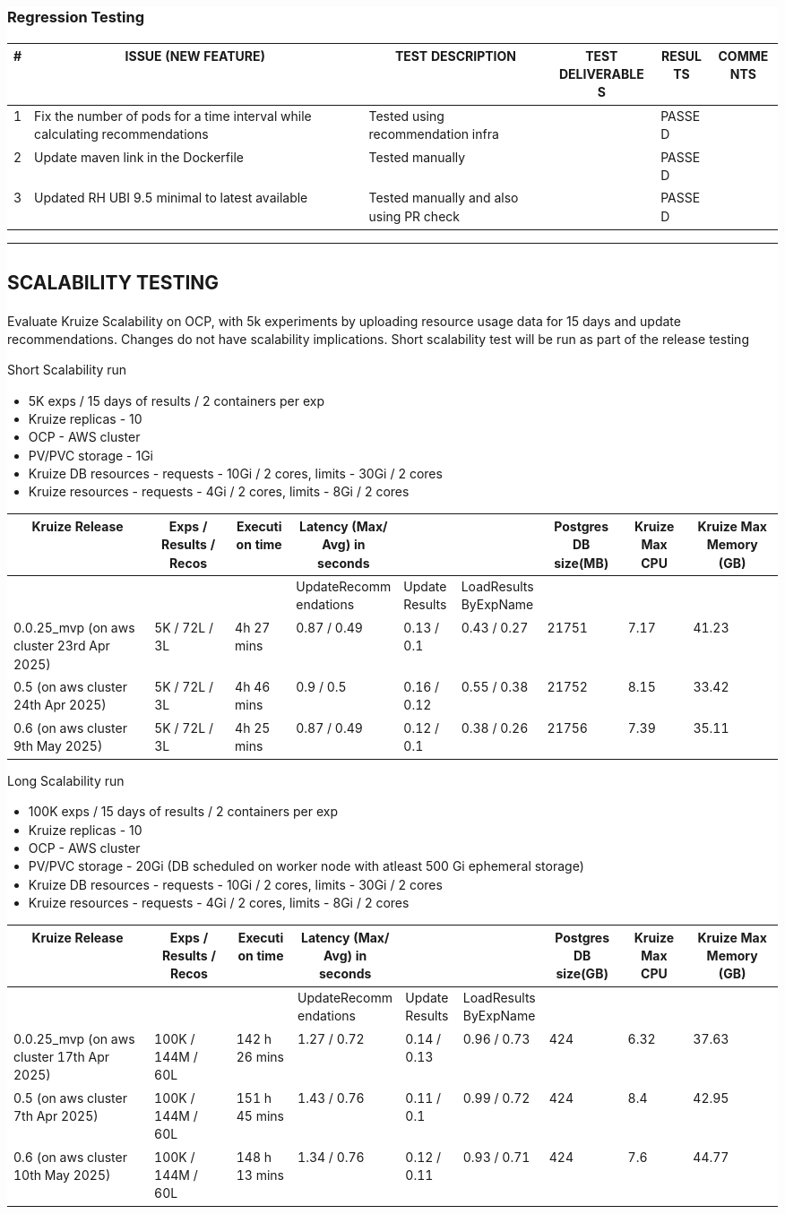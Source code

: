 ### Regression Testing

| # | ISSUE (NEW FEATURE)          | TEST DESCRIPTION                                  | TEST DELIVERABLES                                    | RESULTS | COMMENTS |
|---|------------------------------|---------------------------------------------------|------------------------------------------------------|---------|----------|
| 1 | Fix the number of pods for a time interval while calculating recommendations | Tested using recommendation infra                 |     | PASSED  |          |
| 2 | Update maven link in the Dockerfile   | Tested manually                                   |                                            | PASSED  |          |
| 3 | Updated RH UBI 9.5 minimal to latest available  | Tested manually and also using PR check  |                  | PASSED  |          |

---

## SCALABILITY TESTING

Evaluate Kruize Scalability on OCP, with 5k experiments by uploading resource usage data for 15 days and update recommendations.
Changes do not have scalability implications. Short scalability test will be run as part of the release testing

Short Scalability run
- 5K exps / 15 days of results / 2 containers per exp
- Kruize replicas - 10
- OCP - AWS cluster
- PV/PVC storage - 1Gi
- Kruize DB resources - requests - 10Gi / 2 cores, limits - 30Gi / 2 cores
- Kruize resources - requests - 4Gi / 2 cores, limits - 8Gi / 2 cores

| Kruize Release                            | Exps / Results / Recos | Execution time | Latency (Max/ Avg) in seconds |               |                      | Postgres DB size(MB) | Kruize Max CPU | Kruize Max Memory (GB) |
|-------------------------------------------|------------------------|----------------|-------------------------------|---------------|----------------------|----------------------|----------------|------------------------|
|                                           |                        |                | UpdateRecommendations         | UpdateResults | LoadResultsByExpName |                      |                |                        |
| 0.0.25_mvp (on aws cluster 23rd Apr 2025) | 5K / 72L / 3L          | 4h 27 mins     | 0.87 / 0.49                   | 0.13 / 0.1    | 0.43 / 0.27          | 21751                | 7.17           | 41.23                  |
| 0.5 (on aws cluster 24th Apr 2025)        | 5K / 72L / 3L          | 4h 46 mins     | 0.9 / 0.5                     | 0.16 / 0.12   | 0.55 / 0.38          | 21752                | 8.15           | 33.42                  |
| 0.6 (on aws cluster 9th May 2025)         | 5K / 72L / 3L          | 4h 25 mins     | 0.87 / 0.49                   | 0.12 / 0.1    | 0.38 / 0.26          | 21756                | 7.39           | 35.11                  |

Long Scalability run
- 100K exps / 15 days of results / 2 containers per exp
- Kruize replicas - 10
- OCP - AWS cluster
- PV/PVC storage - 20Gi (DB scheduled on worker node with atleast 500 Gi ephemeral storage)
- Kruize DB resources - requests - 10Gi / 2 cores, limits - 30Gi / 2 cores
- Kruize resources - requests - 4Gi / 2 cores, limits - 8Gi / 2 cores

| Kruize Release                            | Exps / Results / Recos | Execution time | Latency (Max/ Avg) in seconds |               |                      | Postgres DB size(GB) | Kruize Max CPU | Kruize Max Memory (GB) |
|-------------------------------------------|------------------------|----------------|-------------------------------|---------------|----------------------|----------------------|----------------|------------------------|
|                                           |                        |                | UpdateRecommendations         | UpdateResults | LoadResultsByExpName |                      |                |                        |
| 0.0.25_mvp (on aws cluster 17th Apr 2025) | 100K / 144M / 60L      | 142 h 26 mins  | 1.27 / 0.72                   | 0.14 / 0.13   | 0.96 / 0.73          | 424                  | 6.32           | 37.63                  |
| 0.5 (on aws cluster 7th Apr 2025)         | 100K / 144M / 60L      | 151 h 45 mins  | 1.43 / 0.76                   | 0.11 / 0.1    | 0.99 / 0.72          | 424                  | 8.4            | 42.95                  |
| 0.6 (on aws cluster 10th May 2025)        | 100K / 144M / 60L      | 148 h 13 mins  | 1.34 / 0.76                   | 0.12 / 0.11   | 0.93 / 0.71          | 424                  | 7.6            | 44.77                  |
 